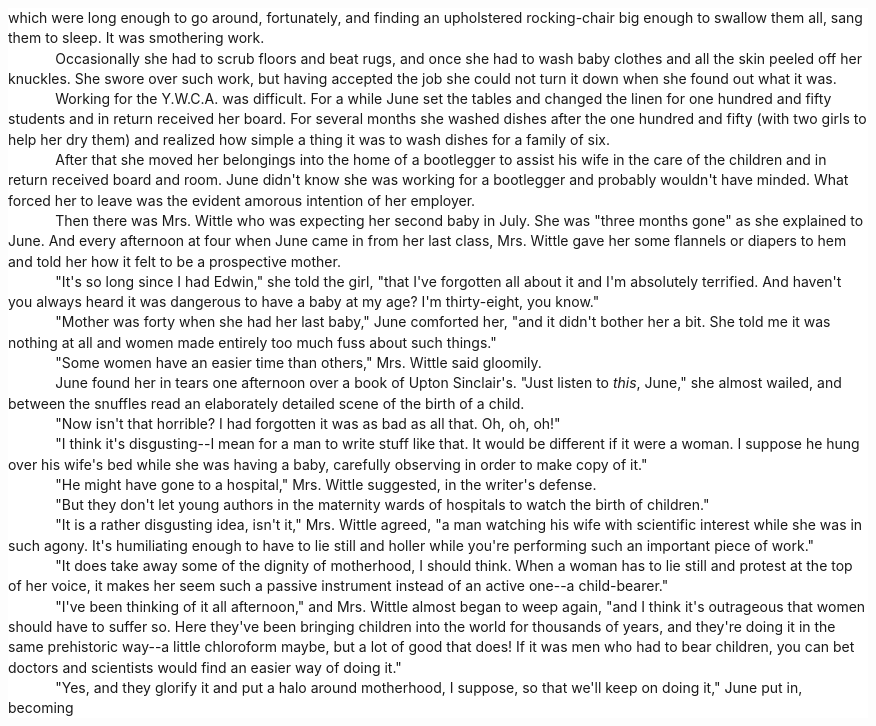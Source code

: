 which were long enough to go around, fortunately, and finding an
upholstered rocking-chair big enough to swallow them all, sang them to
sleep. It was smothering work.\
             Occasionally she had to scrub floors and beat rugs, and
once she had to wash baby clothes and all the skin peeled off her
knuckles. She swore over such work, but having accepted the job she
could not turn it down when she found out what it was.\
             Working for the Y.W.C.A. was difficult. For a while June
set the tables and changed the linen for one hundred and fifty students
and in return received her board. For several months she washed dishes
after the one hundred and fifty (with two girls to help her dry them)
and realized how simple a thing it was to wash dishes for a family of
six.\
             After that she moved her belongings into the home of a
bootlegger to assist his wife in the care of the children and in return
received board and room. June didn't know she was working for a
bootlegger and probably wouldn't have minded. What forced her to leave
was the evident amorous intention of her employer.\
             Then there was Mrs. Wittle who was expecting her second
baby in July. She was "three months gone" as she explained to June. And
every afternoon at four when June came in from her last class, Mrs.
Wittle gave her some flannels or diapers to hem and told her how it felt
to be a prospective mother.\
             "It's so long since I had Edwin," she told the girl, "that
I've forgotten all about it and I'm absolutely terrified. And haven't
you always heard it was dangerous to have a baby at my age? I'm
thirty-eight, you know."\
             "Mother was forty when she had her last baby," June
comforted her, "and it didn't bother her a bit. She told me it was
nothing at all and women made entirely too much fuss about such
things."\
             "Some women have an easier time than others," Mrs. Wittle
said gloomily.\
             June found her in tears one afternoon over a book of Upton
Sinclair's. "Just listen to *this*, June," she almost wailed, and
between the snuffles read an elaborately detailed scene of the birth of
a child.\
             "Now isn't that horrible? I had forgotten it was as bad as
all that. Oh, oh, oh!"\
             "I think it's disgusting--I mean for a man to write stuff
like that. It would be different if it were a woman. I suppose he hung
over his wife's bed while she was having a baby, carefully observing in
order to make copy of it."\
             "He might have gone to a hospital," Mrs. Wittle suggested,
in the writer's defense.\
             "But they don't let young authors in the maternity wards of
hospitals to watch the birth of children."\
             "It is a rather disgusting idea, isn't it," Mrs. Wittle
agreed, "a man watching his wife with scientific interest while she was
in such agony. It's humiliating enough to have to lie still and holler
while you're performing such an important piece of work."\
             "It does take away some of the dignity of motherhood, I
should think. When a woman has to lie still and protest at the top of
her voice, it makes her seem such a passive instrument instead of an
active one--a child-bearer."\
             "I've been thinking of it all afternoon," and Mrs. Wittle
almost began to weep again, "and I think it's outrageous that women
should have to suffer so. Here they've been bringing children into the
world for thousands of years, and they're doing it in the same
prehistoric way--a little chloroform maybe, but a lot of good that does!
If it was men who had to bear children, you can bet doctors and
scientists would find an easier way of doing it."\
             "Yes, and they glorify it and put a halo around motherhood,
I suppose, so that we'll keep on doing it," June put in, becoming